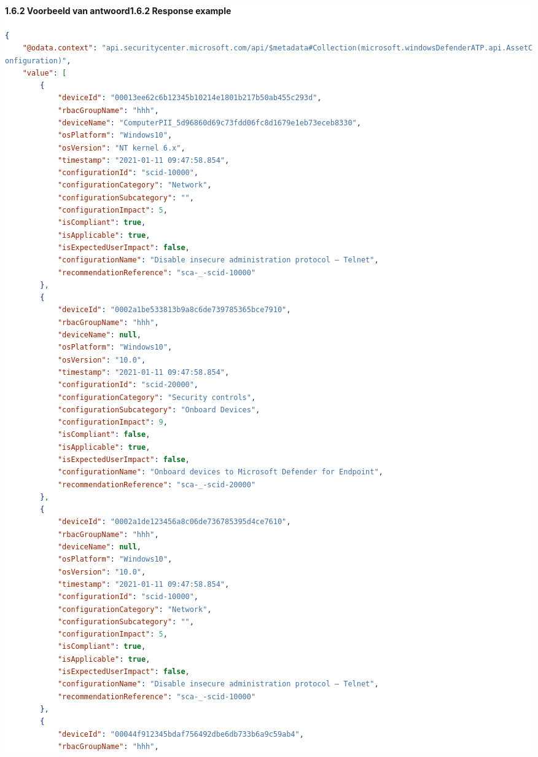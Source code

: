 #### <a name="162-response-example"></a><span data-ttu-id="66560-220">1.6.2 Voorbeeld van antwoord</span><span class="sxs-lookup"><span data-stu-id="66560-220">1.6.2 Response example</span></span>

```json
{
    "@odata.context": "api.securitycenter.microsoft.com/api/$metadata#Collection(microsoft.windowsDefenderATP.api.AssetConfiguration)",
    "value": [
        {
            "deviceId": "00013ee62c6b12345b10214e1801b217b50ab455c293d",
            "rbacGroupName": "hhh",
            "deviceName": "ComputerPII_5d96860d69c73fdd06fc8d1679e1eb73eceb8330",
            "osPlatform": "Windows10",
            "osVersion": "NT kernel 6.x",
            "timestamp": "2021-01-11 09:47:58.854",
            "configurationId": "scid-10000",
            "configurationCategory": "Network",
            "configurationSubcategory": "",
            "configurationImpact": 5,
            "isCompliant": true,
            "isApplicable": true,
            "isExpectedUserImpact": false,
            "configurationName": "Disable insecure administration protocol – Telnet",
            "recommendationReference": "sca-_-scid-10000"
        },
        {
            "deviceId": "0002a1be533813b9a8c6de739785365bce7910",
            "rbacGroupName": "hhh",
            "deviceName": null,
            "osPlatform": "Windows10",
            "osVersion": "10.0",
            "timestamp": "2021-01-11 09:47:58.854",
            "configurationId": "scid-20000",
            "configurationCategory": "Security controls",
            "configurationSubcategory": "Onboard Devices",
            "configurationImpact": 9,
            "isCompliant": false,
            "isApplicable": true,
            "isExpectedUserImpact": false,
            "configurationName": "Onboard devices to Microsoft Defender for Endpoint",
            "recommendationReference": "sca-_-scid-20000"
        },
        {
            "deviceId": "0002a1de123456a8c06de736785395d4ce7610",
            "rbacGroupName": "hhh",
            "deviceName": null,
            "osPlatform": "Windows10",
            "osVersion": "10.0",
            "timestamp": "2021-01-11 09:47:58.854",
            "configurationId": "scid-10000",
            "configurationCategory": "Network",
            "configurationSubcategory": "",
            "configurationImpact": 5,
            "isCompliant": true,
            "isApplicable": true,
            "isExpectedUserImpact": false,
            "configurationName": "Disable insecure administration protocol – Telnet",
            "recommendationReference": "sca-_-scid-10000"
        },
        {
            "deviceId": "00044f912345bdaf756492dbe6db733b6a9c59ab4",
            "rbacGroupName": "hhh",
```